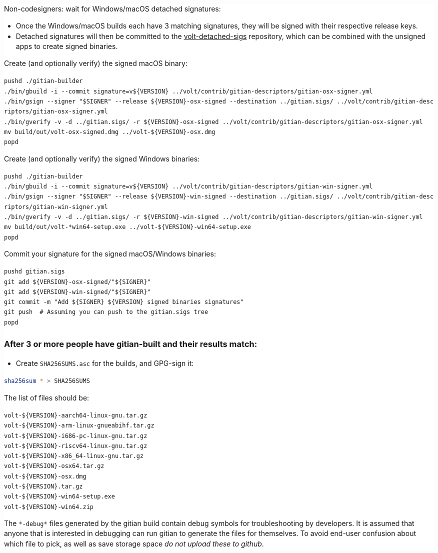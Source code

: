 Non-codesigners: wait for Windows/macOS detached signatures:

- Once the Windows/macOS builds each have 3 matching signatures, they will be signed with their respective release keys.
- Detached signatures will then be committed to the [volt-detached-sigs](https://github.com/volt-Project/volt-detached-sigs) repository, which can be combined with the unsigned apps to create signed binaries.

Create (and optionally verify) the signed macOS binary:

    pushd ./gitian-builder
    ./bin/gbuild -i --commit signature=v${VERSION} ../volt/contrib/gitian-descriptors/gitian-osx-signer.yml
    ./bin/gsign --signer "$SIGNER" --release ${VERSION}-osx-signed --destination ../gitian.sigs/ ../volt/contrib/gitian-descriptors/gitian-osx-signer.yml
    ./bin/gverify -v -d ../gitian.sigs/ -r ${VERSION}-osx-signed ../volt/contrib/gitian-descriptors/gitian-osx-signer.yml
    mv build/out/volt-osx-signed.dmg ../volt-${VERSION}-osx.dmg
    popd

Create (and optionally verify) the signed Windows binaries:

    pushd ./gitian-builder
    ./bin/gbuild -i --commit signature=v${VERSION} ../volt/contrib/gitian-descriptors/gitian-win-signer.yml
    ./bin/gsign --signer "$SIGNER" --release ${VERSION}-win-signed --destination ../gitian.sigs/ ../volt/contrib/gitian-descriptors/gitian-win-signer.yml
    ./bin/gverify -v -d ../gitian.sigs/ -r ${VERSION}-win-signed ../volt/contrib/gitian-descriptors/gitian-win-signer.yml
    mv build/out/volt-*win64-setup.exe ../volt-${VERSION}-win64-setup.exe
    popd

Commit your signature for the signed macOS/Windows binaries:

    pushd gitian.sigs
    git add ${VERSION}-osx-signed/"${SIGNER}"
    git add ${VERSION}-win-signed/"${SIGNER}"
    git commit -m "Add ${SIGNER} ${VERSION} signed binaries signatures"
    git push  # Assuming you can push to the gitian.sigs tree
    popd

### After 3 or more people have gitian-built and their results match:

- Create `SHA256SUMS.asc` for the builds, and GPG-sign it:

```bash
sha256sum * > SHA256SUMS
```

The list of files should be:
```
volt-${VERSION}-aarch64-linux-gnu.tar.gz
volt-${VERSION}-arm-linux-gnueabihf.tar.gz
volt-${VERSION}-i686-pc-linux-gnu.tar.gz
volt-${VERSION}-riscv64-linux-gnu.tar.gz
volt-${VERSION}-x86_64-linux-gnu.tar.gz
volt-${VERSION}-osx64.tar.gz
volt-${VERSION}-osx.dmg
volt-${VERSION}.tar.gz
volt-${VERSION}-win64-setup.exe
volt-${VERSION}-win64.zip
```
The `*-debug*` files generated by the gitian build contain debug symbols
for troubleshooting by developers. It is assumed that anyone that is interested
in debugging can run gitian to generate the files for themselves. To avoid
end-user confusion about which file to pick, as well as save storage
space *do not upload these to github*.
